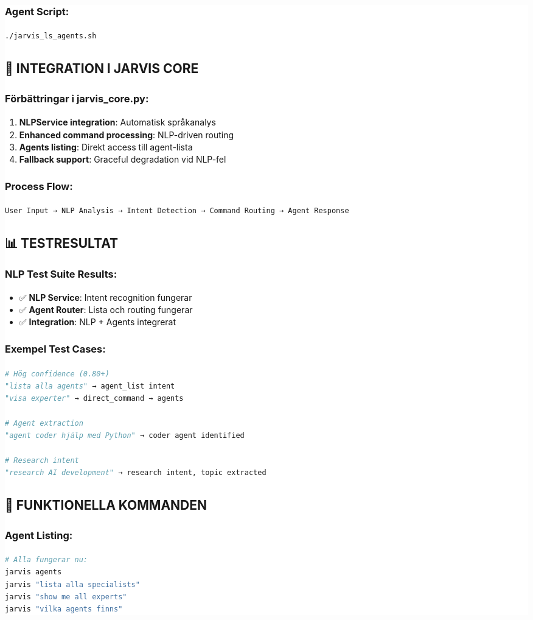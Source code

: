 ### Agent Script:
```bash
./jarvis_ls_agents.sh
```

## 🔧 INTEGRATION I JARVIS CORE

### Förbättringar i jarvis_core.py:
1. **NLPService integration**: Automatisk språkanalys
2. **Enhanced command processing**: NLP-driven routing
3. **Agents listing**: Direkt access till agent-lista
4. **Fallback support**: Graceful degradation vid NLP-fel

### Process Flow:
```
User Input → NLP Analysis → Intent Detection → Command Routing → Agent Response
```

## 📊 TESTRESULTAT

### NLP Test Suite Results:
- ✅ **NLP Service**: Intent recognition fungerar
- ✅ **Agent Router**: Lista och routing fungerar
- ✅ **Integration**: NLP + Agents integrerat

### Exempel Test Cases:
```python
# Hög confidence (0.80+)
"lista alla agents" → agent_list intent
"visa experter" → direct_command → agents

# Agent extraction
"agent coder hjälp med Python" → coder agent identified

# Research intent
"research AI development" → research intent, topic extracted
```

## 🎯 FUNKTIONELLA KOMMANDEN

### Agent Listing:
```bash
# Alla fungerar nu:
jarvis agents
jarvis "lista alla specialists" 
jarvis "show me all experts"
jarvis "vilka agents finns"
```
